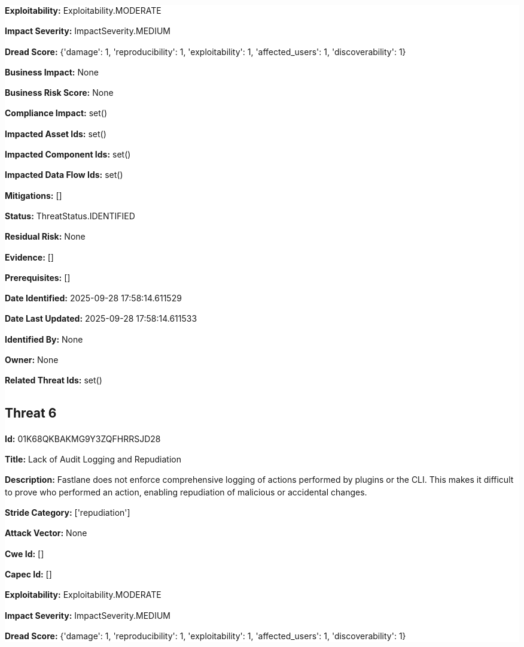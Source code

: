 **Exploitability:** Exploitability.MODERATE

**Impact Severity:** ImpactSeverity.MEDIUM

**Dread Score:** {'damage': 1, 'reproducibility': 1, 'exploitability': 1, 'affected_users': 1, 'discoverability': 1}

**Business Impact:** None

**Business Risk Score:** None

**Compliance Impact:** set()

**Impacted Asset Ids:** set()

**Impacted Component Ids:** set()

**Impacted Data Flow Ids:** set()

**Mitigations:** []

**Status:** ThreatStatus.IDENTIFIED

**Residual Risk:** None

**Evidence:** []

**Prerequisites:** []

**Date Identified:** 2025-09-28 17:58:14.611529

**Date Last Updated:** 2025-09-28 17:58:14.611533

**Identified By:** None

**Owner:** None

**Related Threat Ids:** set()

## Threat 6

**Id:** 01K68QKBAKMG9Y3ZQFHRRSJD28

**Title:** Lack of Audit Logging and Repudiation

**Description:** Fastlane does not enforce comprehensive logging of actions performed by plugins or the CLI. This makes it difficult to prove who performed an action, enabling repudiation of malicious or accidental changes.

**Stride Category:** ['repudiation']

**Attack Vector:** None

**Cwe Id:** []

**Capec Id:** []

**Exploitability:** Exploitability.MODERATE

**Impact Severity:** ImpactSeverity.MEDIUM

**Dread Score:** {'damage': 1, 'reproducibility': 1, 'exploitability': 1, 'affected_users': 1, 'discoverability': 1}
